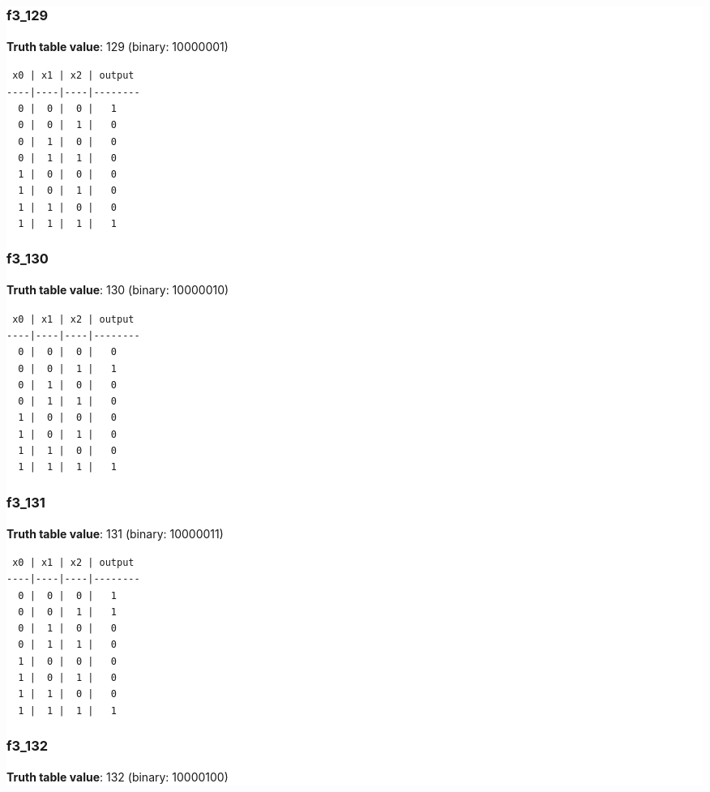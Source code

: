 ### f3_129

**Truth table value**: 129 (binary: 10000001)

```
 x0 | x1 | x2 | output
----|----|----|--------
  0 |  0 |  0 |   1
  0 |  0 |  1 |   0
  0 |  1 |  0 |   0
  0 |  1 |  1 |   0
  1 |  0 |  0 |   0
  1 |  0 |  1 |   0
  1 |  1 |  0 |   0
  1 |  1 |  1 |   1
```

### f3_130

**Truth table value**: 130 (binary: 10000010)

```
 x0 | x1 | x2 | output
----|----|----|--------
  0 |  0 |  0 |   0
  0 |  0 |  1 |   1
  0 |  1 |  0 |   0
  0 |  1 |  1 |   0
  1 |  0 |  0 |   0
  1 |  0 |  1 |   0
  1 |  1 |  0 |   0
  1 |  1 |  1 |   1
```

### f3_131

**Truth table value**: 131 (binary: 10000011)

```
 x0 | x1 | x2 | output
----|----|----|--------
  0 |  0 |  0 |   1
  0 |  0 |  1 |   1
  0 |  1 |  0 |   0
  0 |  1 |  1 |   0
  1 |  0 |  0 |   0
  1 |  0 |  1 |   0
  1 |  1 |  0 |   0
  1 |  1 |  1 |   1
```

### f3_132

**Truth table value**: 132 (binary: 10000100)
